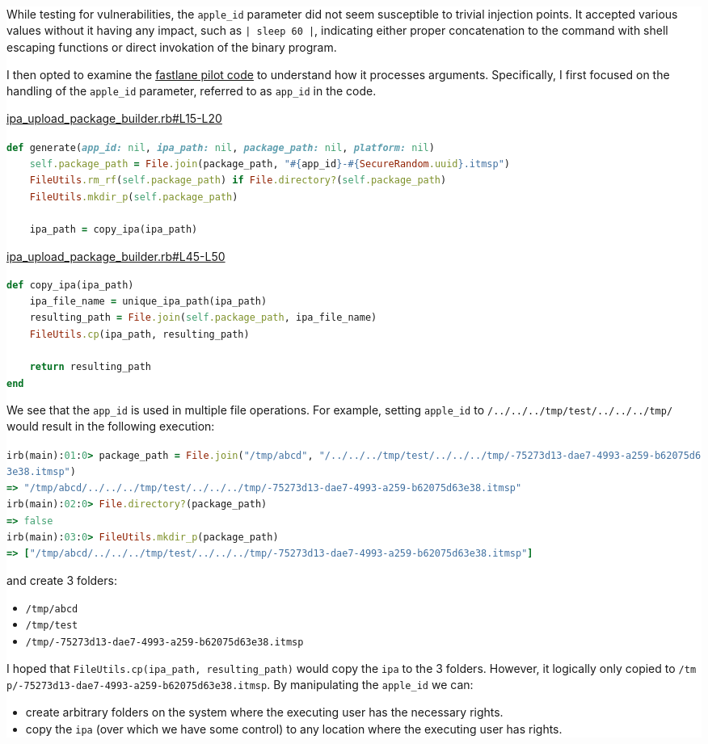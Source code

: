 While testing for vulnerabilities, the `apple_id` parameter did not seem susceptible to trivial injection points. It accepted various values without it having any impact, such as `| sleep 60 |`, indicating either proper concatenation to the command with shell escaping functions or direct invokation of the binary program.

I then opted to examine the [fastlane pilot code](https://github.com/fastlane/fastlane/tree/master/pilot) to understand how it processes arguments. Specifically, I first focused on the handling of the `apple_id` parameter, referred to as `app_id` in the code.

[ipa_upload_package_builder.rb#L15-L20](https://github.com/fastlane/fastlane/blob/master/fastlane_core/lib/fastlane_core/ipa_upload_package_builder.rb#L15-L20)
```rb
def generate(app_id: nil, ipa_path: nil, package_path: nil, platform: nil)
    self.package_path = File.join(package_path, "#{app_id}-#{SecureRandom.uuid}.itmsp")
    FileUtils.rm_rf(self.package_path) if File.directory?(self.package_path)
    FileUtils.mkdir_p(self.package_path)

    ipa_path = copy_ipa(ipa_path)
```

[ipa_upload_package_builder.rb#L45-L50](https://github.com/fastlane/fastlane/blob/14037c658dc93f503453100ab222d520c1d3f19d/fastlane_core/lib/fastlane_core/ipa_upload_package_builder.rb#L45-L50)
```rb
def copy_ipa(ipa_path)
    ipa_file_name = unique_ipa_path(ipa_path)
    resulting_path = File.join(self.package_path, ipa_file_name)
    FileUtils.cp(ipa_path, resulting_path)

    return resulting_path
end
```

We see that the `app_id` is used in multiple file operations. For example, setting `apple_id` to `/../../../tmp/test/../../../tmp/` would result in the following execution:

```rb
irb(main):01:0> package_path = File.join("/tmp/abcd", "/../../../tmp/test/../../../tmp/-75273d13-dae7-4993-a259-b62075d63e38.itmsp")
=> "/tmp/abcd/../../../tmp/test/../../../tmp/-75273d13-dae7-4993-a259-b62075d63e38.itmsp"
irb(main):02:0> File.directory?(package_path)
=> false
irb(main):03:0> FileUtils.mkdir_p(package_path)
=> ["/tmp/abcd/../../../tmp/test/../../../tmp/-75273d13-dae7-4993-a259-b62075d63e38.itmsp"]
```

and create 3 folders:
- `/tmp/abcd`
- `/tmp/test`
- `/tmp/-75273d13-dae7-4993-a259-b62075d63e38.itmsp`

I hoped that `FileUtils.cp(ipa_path, resulting_path)` would copy the `ipa` to the 3 folders. However, it logically only copied to `/tmp/-75273d13-dae7-4993-a259-b62075d63e38.itmsp`. By manipulating the `apple_id` we can:
- create arbitrary folders on the system where the executing user has the necessary rights.
- copy the `ipa` (over which we have some control) to any location where the executing user has rights.
